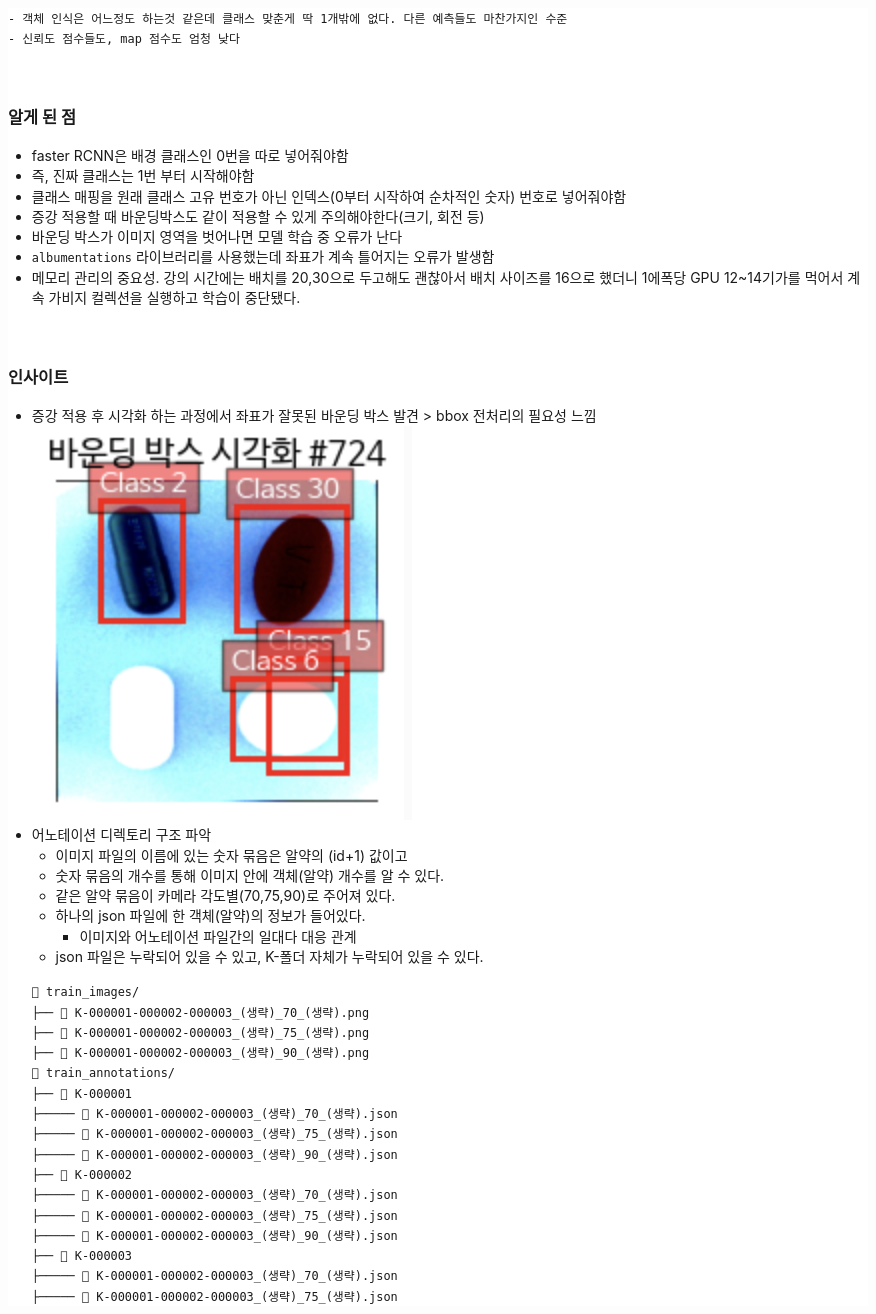     - 객체 인식은 어느정도 하는것 같은데 클래스 맞춘게 딱 1개밖에 없다. 다른 예측들도 마찬가지인 수준
    - 신뢰도 점수들도, map 점수도 엄청 낮다

<br>

### 알게 된 점
- faster RCNN은 배경 클래스인 0번을 따로 넣어줘야함
- 즉, 진짜 클래스는 1번 부터 시작해야함
- 클래스 매핑을 원래 클래스 고유 번호가 아닌 인덱스(0부터 시작하여 순차적인 숫자) 번호로 넣어줘야함
- 증강 적용할 때 바운딩박스도 같이 적용할 수 있게 주의해야한다(크기, 회전 등)
- 바운딩 박스가 이미지 영역을 벗어나면 모델 학습 중 오류가 난다
- `albumentations` 라이브러리를 사용했는데 좌표가 계속 틀어지는 오류가 발생함
- 메모리 관리의 중요성. 강의 시간에는 배치를 20,30으로 두고해도 괜찮아서 배치 사이즈를 16으로 했더니 1에폭당 GPU 12~14기가를 먹어서 계속 가비지 컬렉션을 실행하고 학습이 중단됐다.

<br>

### 인사이트
- 증강 적용 후 시각화 하는 과정에서 좌표가 잘못된 바운딩 박스 발견 > bbox 전처리의 필요성 느낌
    ![좌표가 잘못된 바운딩 박스 발견](./img/r1_2.png)
- 어노테이션 디렉토리 구조 파악
    - 이미지 파일의 이름에 있는 숫자 묶음은 알약의 (id+1) 값이고
    - 숫자 묶음의 개수를 통해 이미지 안에 객체(알약) 개수를 알 수 있다.
    - 같은 알약 묶음이 카메라 각도별(70,75,90)로 주어져 있다.
    - 하나의 json 파일에 한 객체(알약)의 정보가 들어있다. 
        - 이미지와 어노테이션 파일간의 일대다 대응 관계
    - json 파일은 누락되어 있을 수 있고, K-폴더 자체가 누락되어 있을 수 있다.
    ```
    📁 train_images/
    ├── 📄 K-000001-000002-000003_(생략)_70_(생략).png
    ├── 📄 K-000001-000002-000003_(생략)_75_(생략).png
    ├── 📄 K-000001-000002-000003_(생략)_90_(생략).png
    📁 train_annotations/
    ├── 📁 K-000001
    ├───── 📄 K-000001-000002-000003_(생략)_70_(생략).json
    ├───── 📄 K-000001-000002-000003_(생략)_75_(생략).json
    ├───── 📄 K-000001-000002-000003_(생략)_90_(생략).json
    ├── 📁 K-000002
    ├───── 📄 K-000001-000002-000003_(생략)_70_(생략).json
    ├───── 📄 K-000001-000002-000003_(생략)_75_(생략).json
    ├───── 📄 K-000001-000002-000003_(생략)_90_(생략).json
    ├── 📁 K-000003
    ├───── 📄 K-000001-000002-000003_(생략)_70_(생략).json
    ├───── 📄 K-000001-000002-000003_(생략)_75_(생략).json